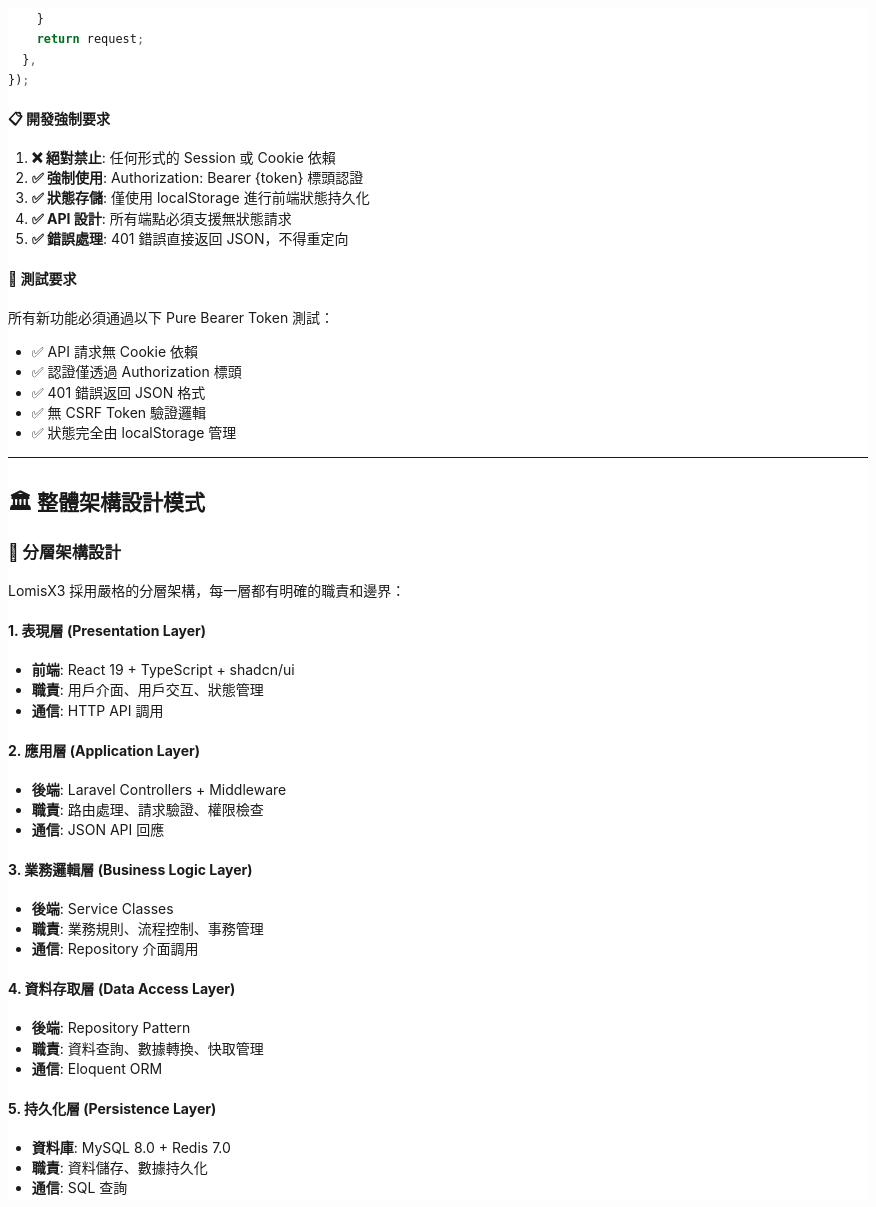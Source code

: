 ```typescript
    }
    return request;
  },
});
```

#### 📋 開發強制要求

1. **❌ 絕對禁止**: 任何形式的 Session 或 Cookie 依賴
2. **✅ 強制使用**: Authorization: Bearer {token} 標頭認證
3. **✅ 狀態存儲**: 僅使用 localStorage 進行前端狀態持久化  
4. **✅ API 設計**: 所有端點必須支援無狀態請求
5. **✅ 錯誤處理**: 401 錯誤直接返回 JSON，不得重定向

#### 🧪 測試要求

所有新功能必須通過以下 Pure Bearer Token 測試：
- ✅ API 請求無 Cookie 依賴
- ✅ 認證僅透過 Authorization 標頭
- ✅ 401 錯誤返回 JSON 格式
- ✅ 無 CSRF Token 驗證邏輯
- ✅ 狀態完全由 localStorage 管理

---

## 🏛️ 整體架構設計模式

### 📐 分層架構設計

LomisX3 採用嚴格的分層架構，每一層都有明確的職責和邊界：

#### 1. **表現層 (Presentation Layer)**
- **前端**: React 19 + TypeScript + shadcn/ui
- **職責**: 用戶介面、用戶交互、狀態管理
- **通信**: HTTP API 調用

#### 2. **應用層 (Application Layer)**
- **後端**: Laravel Controllers + Middleware
- **職責**: 路由處理、請求驗證、權限檢查
- **通信**: JSON API 回應

#### 3. **業務邏輯層 (Business Logic Layer)**
- **後端**: Service Classes
- **職責**: 業務規則、流程控制、事務管理
- **通信**: Repository 介面調用

#### 4. **資料存取層 (Data Access Layer)**
- **後端**: Repository Pattern
- **職責**: 資料查詢、數據轉換、快取管理
- **通信**: Eloquent ORM

#### 5. **持久化層 (Persistence Layer)**
- **資料庫**: MySQL 8.0 + Redis 7.0
- **職責**: 資料儲存、數據持久化
- **通信**: SQL 查詢
